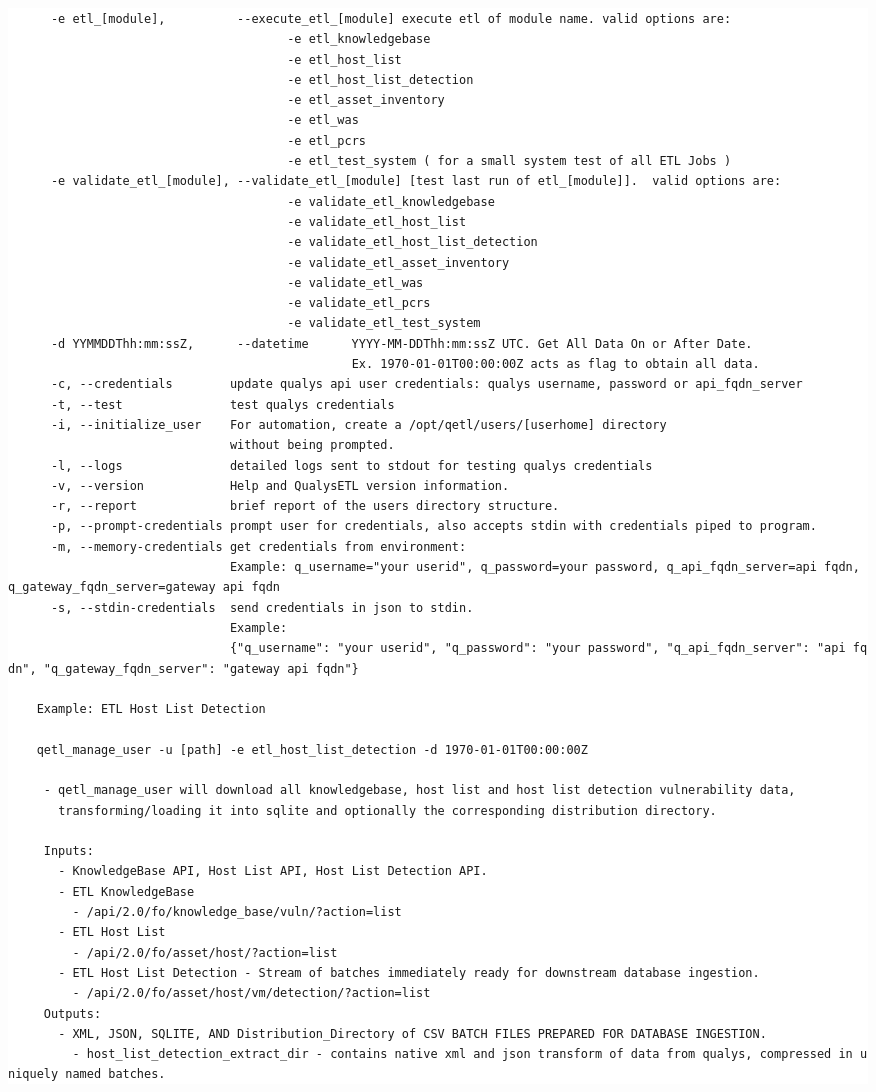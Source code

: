 ```text
      -e etl_[module],          --execute_etl_[module] execute etl of module name. valid options are:
                                       -e etl_knowledgebase 
                                       -e etl_host_list 
                                       -e etl_host_list_detection
                                       -e etl_asset_inventory
                                       -e etl_was
                                       -e etl_pcrs
                                       -e etl_test_system ( for a small system test of all ETL Jobs )
      -e validate_etl_[module], --validate_etl_[module] [test last run of etl_[module]].  valid options are:
                                       -e validate_etl_knowledgebase
                                       -e validate_etl_host_list 
                                       -e validate_etl_host_list_detection
                                       -e validate_etl_asset_inventory
                                       -e validate_etl_was
                                       -e validate_etl_pcrs
                                       -e validate_etl_test_system 
      -d YYMMDDThh:mm:ssZ,      --datetime      YYYY-MM-DDThh:mm:ssZ UTC. Get All Data On or After Date. 
                                                Ex. 1970-01-01T00:00:00Z acts as flag to obtain all data.
      -c, --credentials        update qualys api user credentials: qualys username, password or api_fqdn_server
      -t, --test               test qualys credentials
      -i, --initialize_user    For automation, create a /opt/qetl/users/[userhome] directory 
                               without being prompted.
      -l, --logs               detailed logs sent to stdout for testing qualys credentials
      -v, --version            Help and QualysETL version information.
      -r, --report             brief report of the users directory structure.
      -p, --prompt-credentials prompt user for credentials, also accepts stdin with credentials piped to program.
      -m, --memory-credentials get credentials from environment: 
                               Example: q_username="your userid", q_password=your password, q_api_fqdn_server=api fqdn, q_gateway_fqdn_server=gateway api fqdn
      -s, --stdin-credentials  send credentials in json to stdin. 
                               Example:
                               {"q_username": "your userid", "q_password": "your password", "q_api_fqdn_server": "api fqdn", "q_gateway_fqdn_server": "gateway api fqdn"}
      
    Example: ETL Host List Detection
    
    qetl_manage_user -u [path] -e etl_host_list_detection -d 1970-01-01T00:00:00Z
    
     - qetl_manage_user will download all knowledgebase, host list and host list detection vulnerability data,
       transforming/loading it into sqlite and optionally the corresponding distribution directory.
     
     Inputs: 
       - KnowledgeBase API, Host List API, Host List Detection API.
       - ETL KnowledgeBase
         - /api/2.0/fo/knowledge_base/vuln/?action=list
       - ETL Host List
         - /api/2.0/fo/asset/host/?action=list
       - ETL Host List Detection - Stream of batches immediately ready for downstream database ingestion.
         - /api/2.0/fo/asset/host/vm/detection/?action=list
     Outputs:
       - XML, JSON, SQLITE, AND Distribution_Directory of CSV BATCH FILES PREPARED FOR DATABASE INGESTION.
         - host_list_detection_extract_dir - contains native xml and json transform of data from qualys, compressed in uniquely named batches.
```